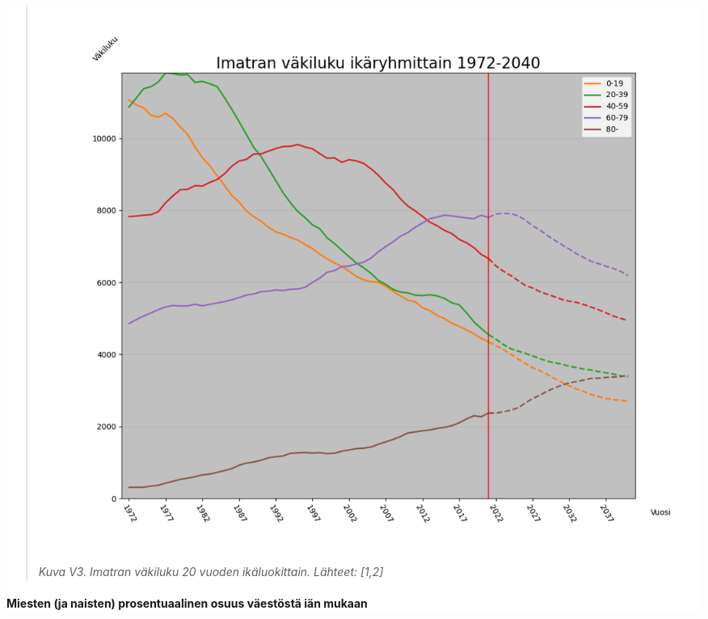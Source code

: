 >![Imatran väkiluku ikäryhmittain](results/figures/vaesto/vakiluku_ikaryhmittain_lines.png)
*Kuva V3. Imatran väkiluku 20 vuoden ikäluokittain. Lähteet: [1,2]*

<div style="page-break-after: always;"></div>

#### **Miesten (ja naisten) prosentuaalinen osuus väestöstä iän mukaan**